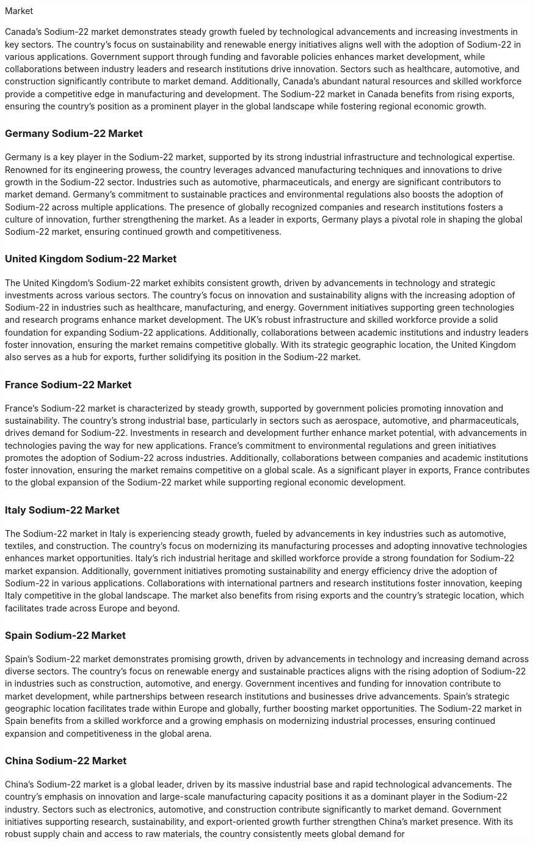 Market</h3><p>Canada&rsquo;s Sodium-22 market demonstrates steady growth fueled by technological advancements and increasing investments in key sectors. The country&rsquo;s focus on sustainability and renewable energy initiatives aligns well with the adoption of Sodium-22 in various applications. Government support through funding and favorable policies enhances market development, while collaborations between industry leaders and research institutions drive innovation. Sectors such as healthcare, automotive, and construction significantly contribute to market demand. Additionally, Canada&rsquo;s abundant natural resources and skilled workforce provide a competitive edge in manufacturing and development. The Sodium-22 market in Canada benefits from rising exports, ensuring the country&rsquo;s position as a prominent player in the global landscape while fostering regional economic growth.</p><h3>Germany Sodium-22 Market</h3><p>Germany is a key player in the Sodium-22 market, supported by its strong industrial infrastructure and technological expertise. Renowned for its engineering prowess, the country leverages advanced manufacturing techniques and innovations to drive growth in the Sodium-22 sector. Industries such as automotive, pharmaceuticals, and energy are significant contributors to market demand. Germany&rsquo;s commitment to sustainable practices and environmental regulations also boosts the adoption of Sodium-22 across multiple applications. The presence of globally recognized companies and research institutions fosters a culture of innovation, further strengthening the market. As a leader in exports, Germany plays a pivotal role in shaping the global Sodium-22 market, ensuring continued growth and competitiveness.</p><h3>United Kingdom Sodium-22 Market</h3><p>The United Kingdom&rsquo;s Sodium-22 market exhibits consistent growth, driven by advancements in technology and strategic investments across various sectors. The country&rsquo;s focus on innovation and sustainability aligns with the increasing adoption of Sodium-22 in industries such as healthcare, manufacturing, and energy. Government initiatives supporting green technologies and research programs enhance market development. The UK&rsquo;s robust infrastructure and skilled workforce provide a solid foundation for expanding Sodium-22 applications. Additionally, collaborations between academic institutions and industry leaders foster innovation, ensuring the market remains competitive globally. With its strategic geographic location, the United Kingdom also serves as a hub for exports, further solidifying its position in the Sodium-22 market.</p><h3>France Sodium-22 Market</h3><p>France&rsquo;s Sodium-22 market is characterized by steady growth, supported by government policies promoting innovation and sustainability. The country&rsquo;s strong industrial base, particularly in sectors such as aerospace, automotive, and pharmaceuticals, drives demand for Sodium-22. Investments in research and development further enhance market potential, with advancements in technologies paving the way for new applications. France&rsquo;s commitment to environmental regulations and green initiatives promotes the adoption of Sodium-22 across industries. Additionally, collaborations between companies and academic institutions foster innovation, ensuring the market remains competitive on a global scale. As a significant player in exports, France contributes to the global expansion of the Sodium-22 market while supporting regional economic development.</p><h3>Italy Sodium-22 Market</h3><p>The Sodium-22 market in Italy is experiencing steady growth, fueled by advancements in key industries such as automotive, textiles, and construction. The country&rsquo;s focus on modernizing its manufacturing processes and adopting innovative technologies enhances market opportunities. Italy&rsquo;s rich industrial heritage and skilled workforce provide a strong foundation for Sodium-22 market expansion. Additionally, government initiatives promoting sustainability and energy efficiency drive the adoption of Sodium-22 in various applications. Collaborations with international partners and research institutions foster innovation, keeping Italy competitive in the global landscape. The market also benefits from rising exports and the country&rsquo;s strategic location, which facilitates trade across Europe and beyond.</p><h3>Spain Sodium-22 Market</h3><p>Spain&rsquo;s Sodium-22 market demonstrates promising growth, driven by advancements in technology and increasing demand across diverse sectors. The country&rsquo;s focus on renewable energy and sustainable practices aligns with the rising adoption of Sodium-22 in industries such as construction, automotive, and energy. Government incentives and funding for innovation contribute to market development, while partnerships between research institutions and businesses drive advancements. Spain&rsquo;s strategic geographic location facilitates trade within Europe and globally, further boosting market opportunities. The Sodium-22 market in Spain benefits from a skilled workforce and a growing emphasis on modernizing industrial processes, ensuring continued expansion and competitiveness in the global arena.</p><h3>China Sodium-22 Market</h3><p>China&rsquo;s Sodium-22 market is a global leader, driven by its massive industrial base and rapid technological advancements. The country&rsquo;s emphasis on innovation and large-scale manufacturing capacity positions it as a dominant player in the Sodium-22 industry. Sectors such as electronics, automotive, and construction contribute significantly to market demand. Government initiatives supporting research, sustainability, and export-oriented growth further strengthen China&rsquo;s market presence. With its robust supply chain and access to raw materials, the country consistently meets global demand for